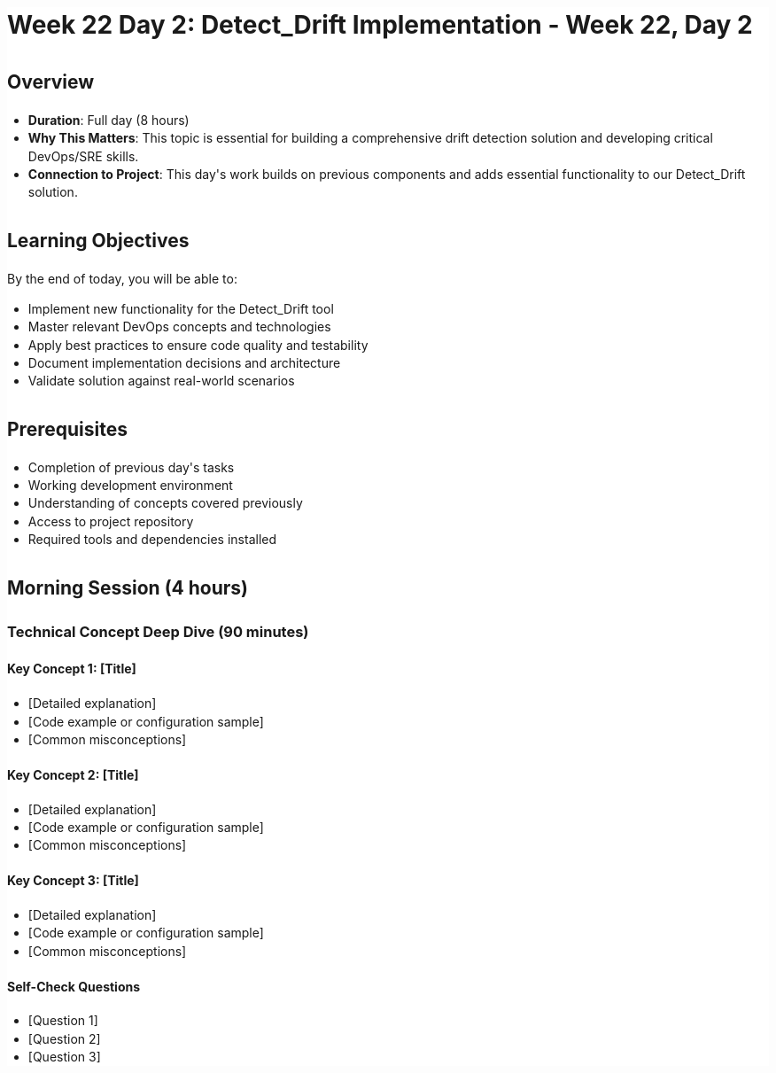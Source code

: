 # Week 22 Day 2: Detect_Drift Implementation - Week 22, Day 2

## Overview

- **Duration**: Full day (8 hours)
- **Why This Matters**: This topic is essential for building a comprehensive drift detection solution and developing critical DevOps/SRE skills.
- **Connection to Project**: This day's work builds on previous components and adds essential functionality to our Detect_Drift solution.

## Learning Objectives

By the end of today, you will be able to:
- Implement new functionality for the Detect_Drift tool
- Master relevant DevOps concepts and technologies
- Apply best practices to ensure code quality and testability
- Document implementation decisions and architecture
- Validate solution against real-world scenarios

## Prerequisites

- Completion of previous day's tasks
- Working development environment
- Understanding of concepts covered previously
- Access to project repository
- Required tools and dependencies installed

## Morning Session (4 hours)

### Technical Concept Deep Dive (90 minutes)

#### Key Concept 1: [Title]
- [Detailed explanation]
- [Code example or configuration sample]
- [Common misconceptions]

#### Key Concept 2: [Title]
- [Detailed explanation]
- [Code example or configuration sample]
- [Common misconceptions]

#### Key Concept 3: [Title]
- [Detailed explanation]
- [Code example or configuration sample]
- [Common misconceptions]

#### Self-Check Questions
- [Question 1]
- [Question 2]
- [Question 3]
